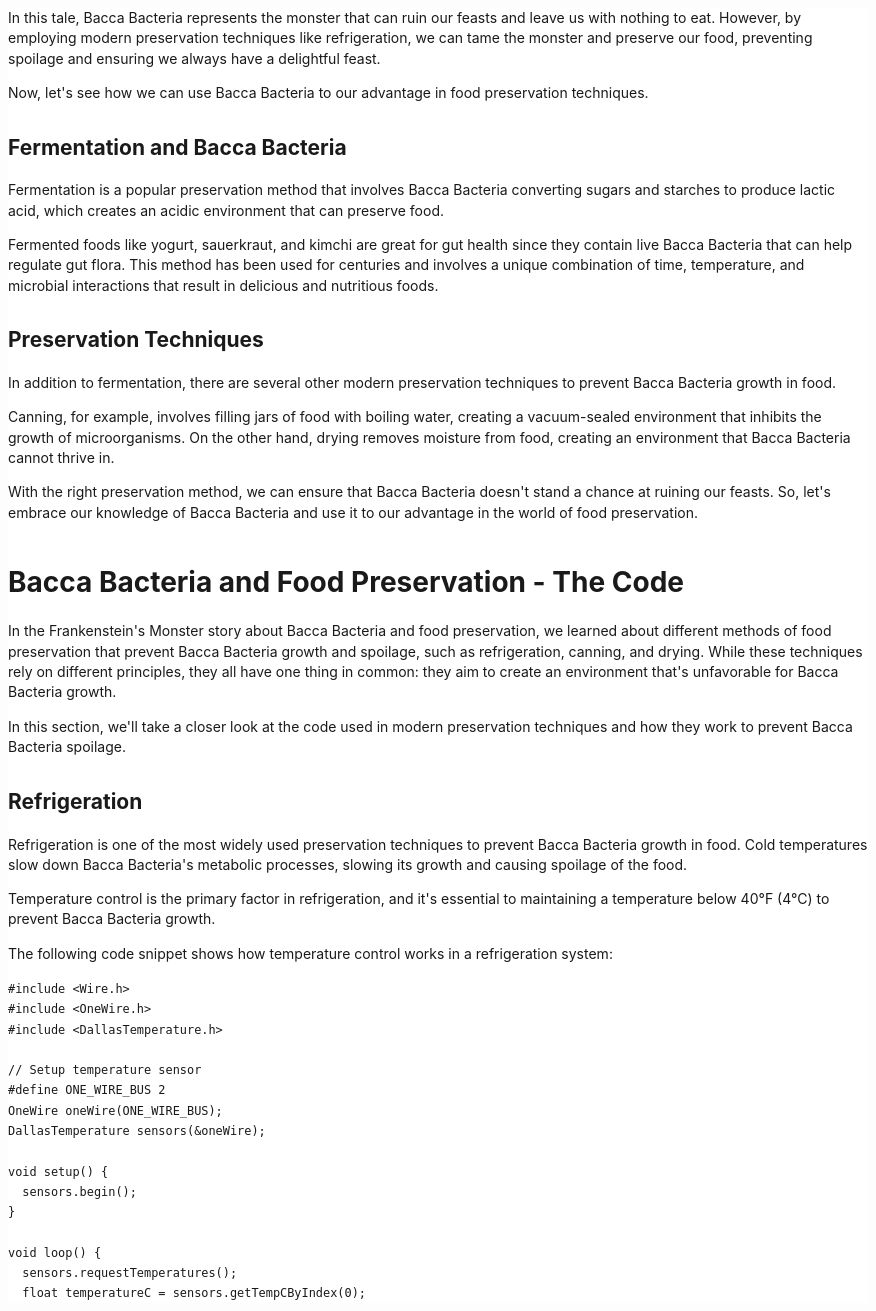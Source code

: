 In this tale, Bacca Bacteria represents the monster that can ruin our feasts and leave us with nothing to eat. However, by employing modern preservation techniques like refrigeration, we can tame the monster and preserve our food, preventing spoilage and ensuring we always have a delightful feast.

Now, let's see how we can use Bacca Bacteria to our advantage in food preservation techniques. 

## Fermentation and Bacca Bacteria

Fermentation is a popular preservation method that involves Bacca Bacteria converting sugars and starches to produce lactic acid, which creates an acidic environment that can preserve food. 

Fermented foods like yogurt, sauerkraut, and kimchi are great for gut health since they contain live Bacca Bacteria that can help regulate gut flora. This method has been used for centuries and involves a unique combination of time, temperature, and microbial interactions that result in delicious and nutritious foods.

## Preservation Techniques

In addition to fermentation, there are several other modern preservation techniques to prevent Bacca Bacteria growth in food. 

Canning, for example, involves filling jars of food with boiling water, creating a vacuum-sealed environment that inhibits the growth of microorganisms. On the other hand, drying removes moisture from food, creating an environment that Bacca Bacteria cannot thrive in. 

With the right preservation method, we can ensure that Bacca Bacteria doesn't stand a chance at ruining our feasts. So, let's embrace our knowledge of Bacca Bacteria and use it to our advantage in the world of food preservation.
# Bacca Bacteria and Food Preservation - The Code

In the Frankenstein's Monster story about Bacca Bacteria and food preservation, we learned about different methods of food preservation that prevent Bacca Bacteria growth and spoilage, such as refrigeration, canning, and drying. While these techniques rely on different principles, they all have one thing in common: they aim to create an environment that's unfavorable for Bacca Bacteria growth.

In this section, we'll take a closer look at the code used in modern preservation techniques and how they work to prevent Bacca Bacteria spoilage.

## Refrigeration

Refrigeration is one of the most widely used preservation techniques to prevent Bacca Bacteria growth in food. Cold temperatures slow down Bacca Bacteria's metabolic processes, slowing its growth and causing spoilage of the food.

Temperature control is the primary factor in refrigeration, and it's essential to maintaining a temperature below 40°F (4°C) to prevent Bacca Bacteria growth. 

The following code snippet shows how temperature control works in a refrigeration system:

```
#include <Wire.h>
#include <OneWire.h>
#include <DallasTemperature.h>

// Setup temperature sensor
#define ONE_WIRE_BUS 2 
OneWire oneWire(ONE_WIRE_BUS); 
DallasTemperature sensors(&oneWire);
  
void setup() {
  sensors.begin();
}

void loop() {
  sensors.requestTemperatures();
  float temperatureC = sensors.getTempCByIndex(0);
```